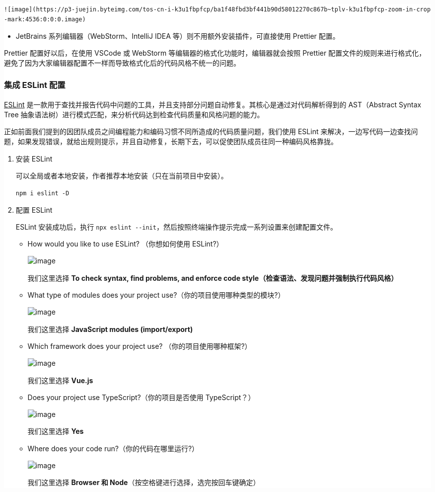     ![image](https://p3-juejin.byteimg.com/tos-cn-i-k3u1fbpfcp/ba1f48fbd3bf441b90d58012270c867b~tplv-k3u1fbpfcp-zoom-in-crop-mark:4536:0:0:0.image)
    
*   JetBrains 系列编辑器（WebStorm、IntelliJ IDEA 等）则不用额外安装插件，可直接使用 Prettier 配置。
    

Prettier 配置好以后，在使用 VSCode 或 WebStorm 等编辑器的格式化功能时，编辑器就会按照 Prettier 配置文件的规则来进行格式化，避免了因为大家编辑器配置不一样而导致格式化后的代码风格不统一的问题。

### 集成 ESLint 配置

[ESLint](https://link.juejin.cn/?target=https%3A%2F%2Fgithub.com%2Feslint%2Feslint "https://github.com/eslint/eslint") 是一款用于查找并报告代码中问题的工具，并且支持部分问题自动修复。其核心是通过对代码解析得到的 AST（Abstract Syntax Tree 抽象语法树）进行模式匹配，来分析代码达到检查代码质量和风格问题的能力。

正如前面我们提到的因团队成员之间编程能力和编码习惯不同所造成的代码质量问题，我们使用 ESLint 来解决，一边写代码一边查找问题，如果发现错误，就给出规则提示，并且自动修复，长期下去，可以促使团队成员往同一种编码风格靠拢。

1.  安装 ESLint
    
    可以全局或者本地安装，作者推荐本地安装（只在当前项目中安装）。
    
    ```
    npm i eslint -D
    
    ```
    
2.  配置 ESLint
    
    ESLint 安装成功后，执行 `npx eslint --init`，然后按照终端操作提示完成一系列设置来创建配置文件。
    
    *   How would you like to use ESLint? （你想如何使用 ESLint?）
        
        ![image](https://p3-juejin.byteimg.com/tos-cn-i-k3u1fbpfcp/c1424c45d06d4900807b3e0435911f4e~tplv-k3u1fbpfcp-zoom-in-crop-mark:4536:0:0:0.image)
        
        我们这里选择 **To check syntax, find problems, and enforce code style（检查语法、发现问题并强制执行代码风格）**
        
    *   What type of modules does your project use?（你的项目使用哪种类型的模块?）
        
        ![image](https://p3-juejin.byteimg.com/tos-cn-i-k3u1fbpfcp/26e9ec1fd2934265847b0dabe908e6be~tplv-k3u1fbpfcp-zoom-in-crop-mark:4536:0:0:0.image)
        
        我们这里选择 **JavaScript modules (import/export)**
        
    *   Which framework does your project use? （你的项目使用哪种框架?）
        
        ![image](https://p3-juejin.byteimg.com/tos-cn-i-k3u1fbpfcp/412df4bebb2c43b2858d5093652cc8ca~tplv-k3u1fbpfcp-zoom-in-crop-mark:4536:0:0:0.image)
        
        我们这里选择 **Vue.js**
        
    *   Does your project use TypeScript?（你的项目是否使用 TypeScript？）
        
        ![image](https://p3-juejin.byteimg.com/tos-cn-i-k3u1fbpfcp/ee8aa15a0de84f2d9f16402f6870b3cd~tplv-k3u1fbpfcp-zoom-in-crop-mark:4536:0:0:0.image)
        
        我们这里选择 **Yes**
        
    *   Where does your code run?（你的代码在哪里运行?）
        
        ![image](https://p3-juejin.byteimg.com/tos-cn-i-k3u1fbpfcp/c86eb167b09a414dabb7ec3edb70a377~tplv-k3u1fbpfcp-zoom-in-crop-mark:4536:0:0:0.image)
        
        我们这里选择 **Browser 和 Node**（按空格键进行选择，选完按回车键确定）
        